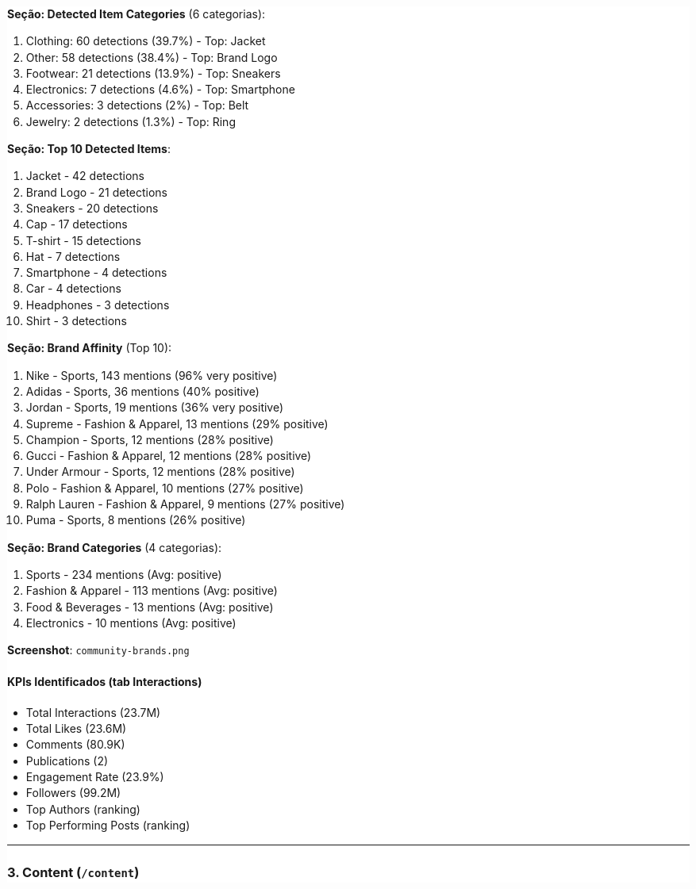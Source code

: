**Seção: Detected Item Categories** (6 categorias):
1. Clothing: 60 detections (39.7%) - Top: Jacket
2. Other: 58 detections (38.4%) - Top: Brand Logo
3. Footwear: 21 detections (13.9%) - Top: Sneakers
4. Electronics: 7 detections (4.6%) - Top: Smartphone
5. Accessories: 3 detections (2%) - Top: Belt
6. Jewelry: 2 detections (1.3%) - Top: Ring

**Seção: Top 10 Detected Items**:
1. Jacket - 42 detections
2. Brand Logo - 21 detections
3. Sneakers - 20 detections
4. Cap - 17 detections
5. T-shirt - 15 detections
6. Hat - 7 detections
7. Smartphone - 4 detections
8. Car - 4 detections
9. Headphones - 3 detections
10. Shirt - 3 detections

**Seção: Brand Affinity** (Top 10):
1. Nike - Sports, 143 mentions (96% very positive)
2. Adidas - Sports, 36 mentions (40% positive)
3. Jordan - Sports, 19 mentions (36% very positive)
4. Supreme - Fashion & Apparel, 13 mentions (29% positive)
5. Champion - Sports, 12 mentions (28% positive)
6. Gucci - Fashion & Apparel, 12 mentions (28% positive)
7. Under Armour - Sports, 12 mentions (28% positive)
8. Polo - Fashion & Apparel, 10 mentions (27% positive)
9. Ralph Lauren - Fashion & Apparel, 9 mentions (27% positive)
10. Puma - Sports, 8 mentions (26% positive)

**Seção: Brand Categories** (4 categorias):
1. Sports - 234 mentions (Avg: positive)
2. Fashion & Apparel - 113 mentions (Avg: positive)
3. Food & Beverages - 13 mentions (Avg: positive)
4. Electronics - 10 mentions (Avg: positive)

**Screenshot**: `community-brands.png`

#### KPIs Identificados (tab Interactions)
- Total Interactions (23.7M)
- Total Likes (23.6M)
- Comments (80.9K)
- Publications (2)
- Engagement Rate (23.9%)
- Followers (99.2M)
- Top Authors (ranking)
- Top Performing Posts (ranking)

---

### 3. Content (`/content`)
